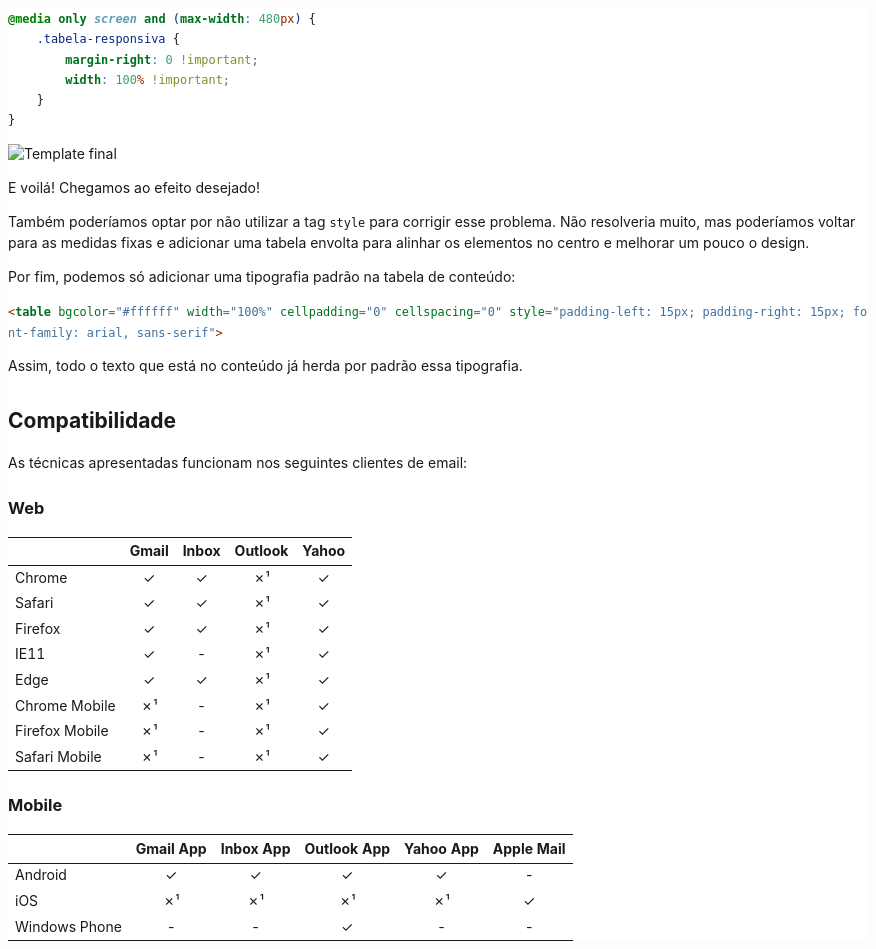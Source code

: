 ```CSS
@media only screen and (max-width: 480px) {
    .tabela-responsiva {
        margin-right: 0 !important;
        width: 100% !important;
    }
}
```

![Template final](../images/tecnicas-para-codificar-um-e-mail-parte-3-12.png)

E voilá! Chegamos ao efeito desejado!

Também poderíamos optar por não utilizar a tag `style` para corrigir esse problema. Não resolveria muito, mas poderíamos voltar para as medidas fixas e adicionar uma tabela envolta para alinhar os elementos no centro e melhorar um pouco o design.

Por fim, podemos só adicionar uma tipografia padrão na tabela de conteúdo:

```HTML
<table bgcolor="#ffffff" width="100%" cellpadding="0" cellspacing="0" style="padding-left: 15px; padding-right: 15px; font-family: arial, sans-serif">
```

Assim, todo o texto que está no conteúdo já herda por padrão essa tipografia.

## Compatibilidade

As técnicas apresentadas funcionam nos seguintes clientes de email:


### Web

|                | Gmail | Inbox | Outlook | Yahoo |
|----------------|:-----:|:-----:|:-------:|:-----:|
| Chrome         |   ✓   |   ✓   |    ✗¹   |   ✓   |
| Safari         |   ✓   |   ✓   |    ✗¹   |   ✓   |
| Firefox        |   ✓   |   ✓   |    ✗¹   |   ✓   |
| IE11           |   ✓   |   -   |    ✗¹   |   ✓   |
| Edge           |   ✓   |   ✓   |    ✗¹   |   ✓   |
| Chrome Mobile  |   ✗¹  |   -   |    ✗¹   |   ✓   |
| Firefox Mobile |   ✗¹  |   -   |    ✗¹   |   ✓   |
| Safari Mobile  |   ✗¹  |   -   |    ✗¹   |   ✓   |

### Mobile

|                   |  Gmail App |  Inbox App | Outlook App  | Yahoo App  | Apple Mail  |
|-------------------|:----------:|:----------:|:------------:|:----------:|:-----------:|
| Android           |     ✓      |     ✓      |      ✓      |     ✓      |      -      |
| iOS               |     ✗¹     |     ✗¹     |      ✗¹      |     ✗¹     |      ✓      |
| Windows Phone     |     -      |     -      |      ✓       |     -      |      -      |
